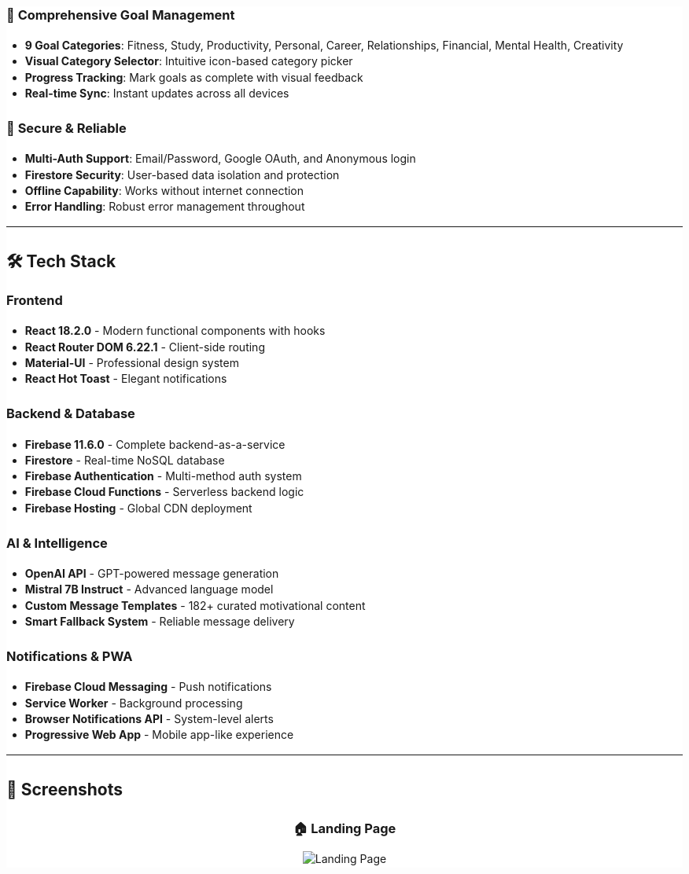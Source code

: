 ### 🎯 **Comprehensive Goal Management**
- **9 Goal Categories**: Fitness, Study, Productivity, Personal, Career, Relationships, Financial, Mental Health, Creativity
- **Visual Category Selector**: Intuitive icon-based category picker
- **Progress Tracking**: Mark goals as complete with visual feedback
- **Real-time Sync**: Instant updates across all devices

### 🔐 **Secure & Reliable**
- **Multi-Auth Support**: Email/Password, Google OAuth, and Anonymous login
- **Firestore Security**: User-based data isolation and protection
- **Offline Capability**: Works without internet connection
- **Error Handling**: Robust error management throughout

---

## 🛠️ **Tech Stack**

### **Frontend**
- **React 18.2.0** - Modern functional components with hooks
- **React Router DOM 6.22.1** - Client-side routing
- **Material-UI** - Professional design system
- **React Hot Toast** - Elegant notifications

### **Backend & Database**
- **Firebase 11.6.0** - Complete backend-as-a-service
- **Firestore** - Real-time NoSQL database
- **Firebase Authentication** - Multi-method auth system
- **Firebase Cloud Functions** - Serverless backend logic
- **Firebase Hosting** - Global CDN deployment

### **AI & Intelligence**
- **OpenAI API** - GPT-powered message generation
- **Mistral 7B Instruct** - Advanced language model
- **Custom Message Templates** - 182+ curated motivational content
- **Smart Fallback System** - Reliable message delivery

### **Notifications & PWA**
- **Firebase Cloud Messaging** - Push notifications
- **Service Worker** - Background processing
- **Browser Notifications API** - System-level alerts
- **Progressive Web App** - Mobile app-like experience

---

## 📸 **Screenshots**

<div align="center">

### 🏠 **Landing Page**
![Landing Page](https://via.placeholder.com/800x400/4299e1/ffffff?text=Modern+Landing+Page+with+Hero+Section)
